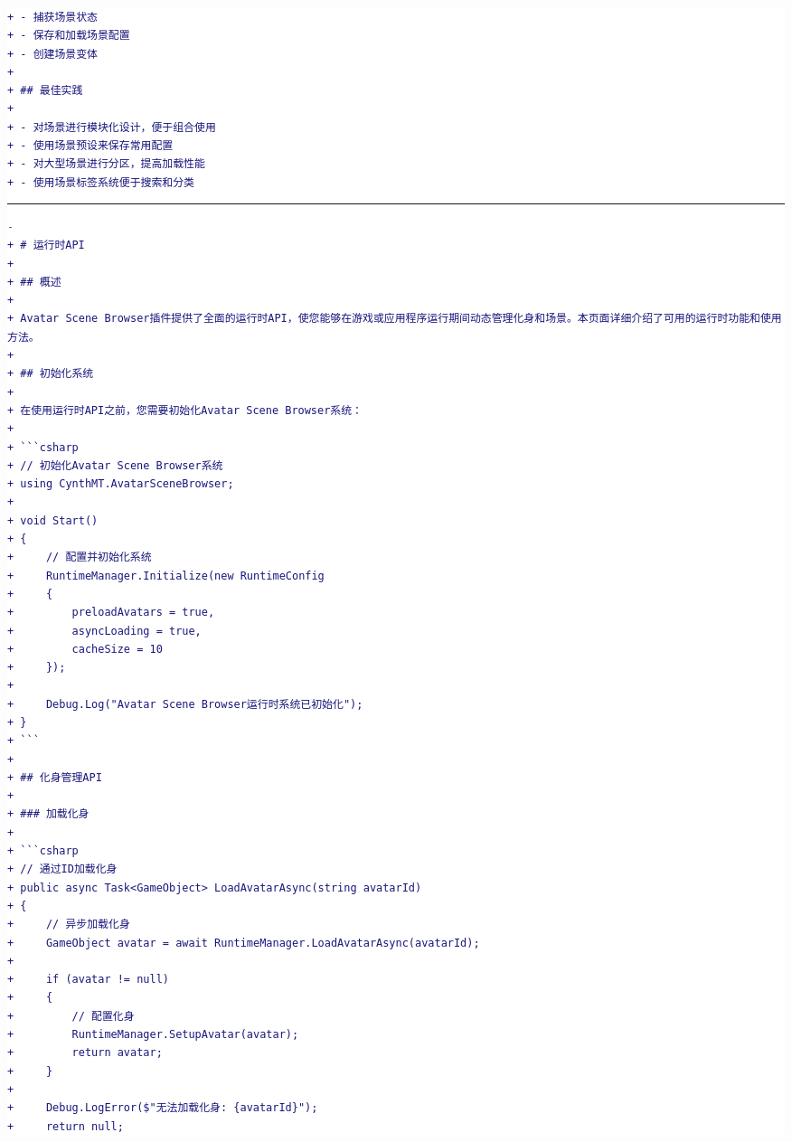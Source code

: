 ```diff
+ - 捕获场景状态
+ - 保存和加载场景配置
+ - 创建场景变体
+ 
+ ## 最佳实践
+ 
+ - 对场景进行模块化设计，便于组合使用
+ - 使用场景预设来保存常用配置
+ - 对大型场景进行分区，提高加载性能
+ - 使用场景标签系统便于搜索和分类 
```

---

```diff
- 
+ # 运行时API
+ 
+ ## 概述
+ 
+ Avatar Scene Browser插件提供了全面的运行时API，使您能够在游戏或应用程序运行期间动态管理化身和场景。本页面详细介绍了可用的运行时功能和使用方法。
+ 
+ ## 初始化系统
+ 
+ 在使用运行时API之前，您需要初始化Avatar Scene Browser系统：
+ 
+ ```csharp
+ // 初始化Avatar Scene Browser系统
+ using CynthMT.AvatarSceneBrowser;
+ 
+ void Start()
+ {
+     // 配置并初始化系统
+     RuntimeManager.Initialize(new RuntimeConfig
+     {
+         preloadAvatars = true,
+         asyncLoading = true,
+         cacheSize = 10
+     });
+     
+     Debug.Log("Avatar Scene Browser运行时系统已初始化");
+ }
+ ```
+ 
+ ## 化身管理API
+ 
+ ### 加载化身
+ 
+ ```csharp
+ // 通过ID加载化身
+ public async Task<GameObject> LoadAvatarAsync(string avatarId)
+ {
+     // 异步加载化身
+     GameObject avatar = await RuntimeManager.LoadAvatarAsync(avatarId);
+     
+     if (avatar != null)
+     {
+         // 配置化身
+         RuntimeManager.SetupAvatar(avatar);
+         return avatar;
+     }
+     
+     Debug.LogError($"无法加载化身: {avatarId}");
+     return null;
```